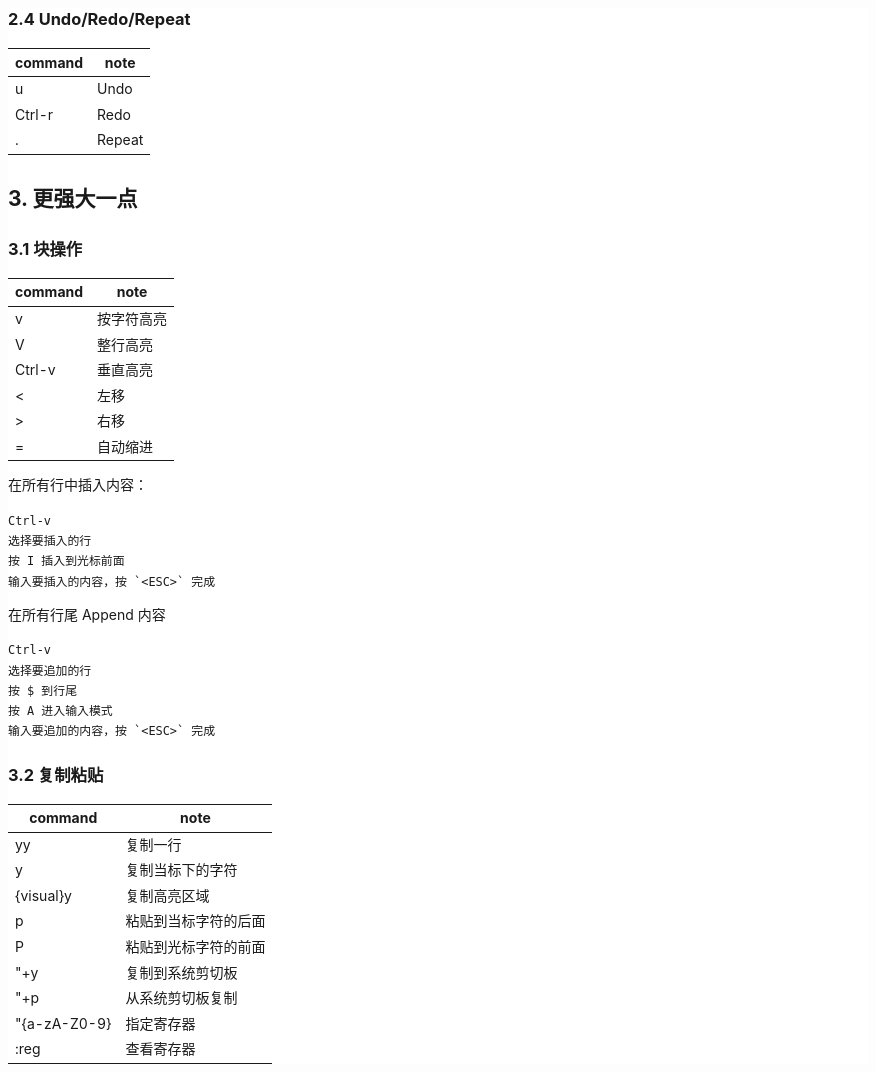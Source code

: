 ### 2.4 Undo/Redo/Repeat

| command | note |
| --- | --- |
| u | Undo |
| Ctrl-r | Redo |
| . | Repeat |

## 3. 更强大一点

### 3.1 块操作

| command | note |
| --- | --- |
| v | 按字符高亮 |
| V | 整行高亮 |
| Ctrl-v | 垂直高亮 |
| < | 左移 |
| > | 右移 |
| = | 自动缩进 |

在所有行中插入内容：
```
Ctrl-v
选择要插入的行
按 I 插入到光标前面
输入要插入的内容，按 `<ESC>` 完成
```
在所有行尾 Append 内容
```
Ctrl-v
选择要追加的行
按 $ 到行尾
按 A 进入输入模式
输入要追加的内容，按 `<ESC>` 完成
```

### 3.2 复制粘贴

| command | note |
| --- | --- |
| yy | 复制一行 |
| y | 复制当标下的字符 |
| {visual}y | 复制高亮区域 |
| p | 粘贴到当标字符的后面 |
| P | 粘贴到光标字符的前面 |
| "+y | 复制到系统剪切板 |
| "+p | 从系统剪切板复制 |
| "{a-zA-Z0-9} | 指定寄存器 |
| :reg | 查看寄存器 |
